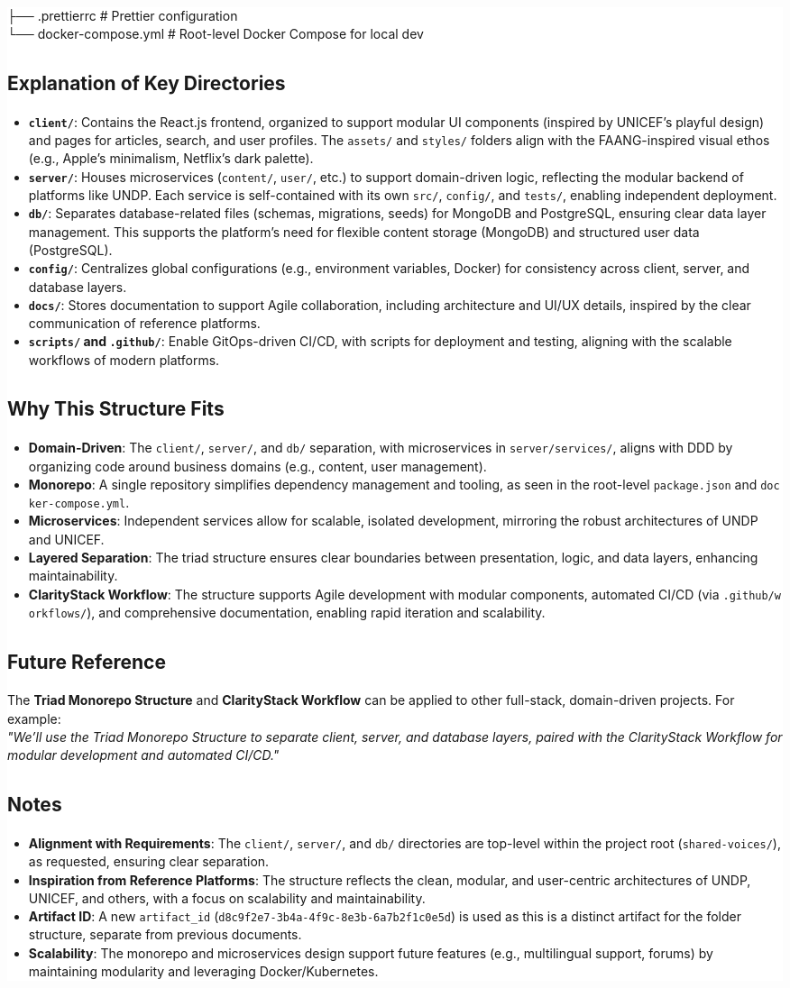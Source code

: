 ├── .prettierrc                   \# Prettier configuration  
└── docker-compose.yml            \# Root-level Docker Compose for local dev

## **Explanation of Key Directories**

* **`client/`**: Contains the React.js frontend, organized to support modular UI components (inspired by UNICEF’s playful design) and pages for articles, search, and user profiles. The `assets/` and `styles/` folders align with the FAANG-inspired visual ethos (e.g., Apple’s minimalism, Netflix’s dark palette).  
* **`server/`**: Houses microservices (`content/`, `user/`, etc.) to support domain-driven logic, reflecting the modular backend of platforms like UNDP. Each service is self-contained with its own `src/`, `config/`, and `tests/`, enabling independent deployment.  
* **`db/`**: Separates database-related files (schemas, migrations, seeds) for MongoDB and PostgreSQL, ensuring clear data layer management. This supports the platform’s need for flexible content storage (MongoDB) and structured user data (PostgreSQL).  
* **`config/`**: Centralizes global configurations (e.g., environment variables, Docker) for consistency across client, server, and database layers.  
* **`docs/`**: Stores documentation to support Agile collaboration, including architecture and UI/UX details, inspired by the clear communication of reference platforms.  
* **`scripts/` and `.github/`**: Enable GitOps-driven CI/CD, with scripts for deployment and testing, aligning with the scalable workflows of modern platforms.

## **Why This Structure Fits**

* **Domain-Driven**: The `client/`, `server/`, and `db/` separation, with microservices in `server/services/`, aligns with DDD by organizing code around business domains (e.g., content, user management).  
* **Monorepo**: A single repository simplifies dependency management and tooling, as seen in the root-level `package.json` and `docker-compose.yml`.  
* **Microservices**: Independent services allow for scalable, isolated development, mirroring the robust architectures of UNDP and UNICEF.  
* **Layered Separation**: The triad structure ensures clear boundaries between presentation, logic, and data layers, enhancing maintainability.  
* **ClarityStack Workflow**: The structure supports Agile development with modular components, automated CI/CD (via `.github/workflows/`), and comprehensive documentation, enabling rapid iteration and scalability.

## **Future Reference**

The **Triad Monorepo Structure** and **ClarityStack Workflow** can be applied to other full-stack, domain-driven projects. For example:  
*"We’ll use the Triad Monorepo Structure to separate client, server, and database layers, paired with the ClarityStack Workflow for modular development and automated CI/CD."*

## **Notes**

* **Alignment with Requirements**: The `client/`, `server/`, and `db/` directories are top-level within the project root (`shared-voices/`), as requested, ensuring clear separation.  
* **Inspiration from Reference Platforms**: The structure reflects the clean, modular, and user-centric architectures of UNDP, UNICEF, and others, with a focus on scalability and maintainability.  
* **Artifact ID**: A new `artifact_id` (`d8c9f2e7-3b4a-4f9c-8e3b-6a7b2f1c0e5d`) is used as this is a distinct artifact for the folder structure, separate from previous documents.  
* **Scalability**: The monorepo and microservices design support future features (e.g., multilingual support, forums) by maintaining modularity and leveraging Docker/Kubernetes.

